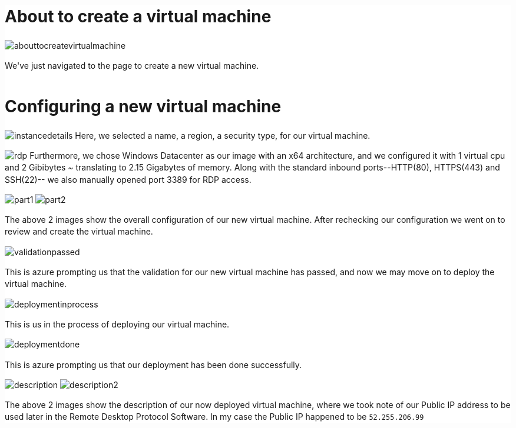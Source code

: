 # About to create a virtual machine
![abouttocreatevirtualmachine](assets/abouttocreatevirtualmachine.png)

We've just navigated to the page to create a new virtual machine.

>

# Configuring a new virtual machine
![instancedetails](assets/instancedetails.png)
Here, we selected a name, a region, a security type, for our virtual machine.

![rdp](assets/rdp.png)
Furthermore, we chose Windows Datacenter as our image with an x64 architecture, and we configured it with 1 virtual cpu and 2 Gibibytes ~ translating to 2.15 Gigabytes of memory. Along with the standard inbound ports--HTTP(80), HTTPS(443) and SSH(22)-- we also manually opened port 3389 for RDP access.

>
![part1](assets/part1.png)
![part2](assets/part2.png)

The above 2 images show the overall configuration of our new virtual machine. After rechecking our configuration we went on to review and create the virtual machine.
>

![validationpassed](assets/validationpassed.png)

This is azure prompting us that the validation for our new virtual machine has passed, and now we may move on to deploy the virtual machine.
>

![deploymentinprocess](assets/deploymentinprocess.png)

This is us in the process of deploying our virtual machine.
>

![deploymentdone](assets/deploymentdone.png)

This is azure prompting us that our deployment has been done successfully.
>

![description](assets/description.png)
![description2](assets/description2.png)

The above 2 images show the description of our now deployed virtual machine, where we took note of our Public IP address to be used later in the Remote Desktop Protocol Software. In my case the Public IP happened to be `52.255.206.99`
>

